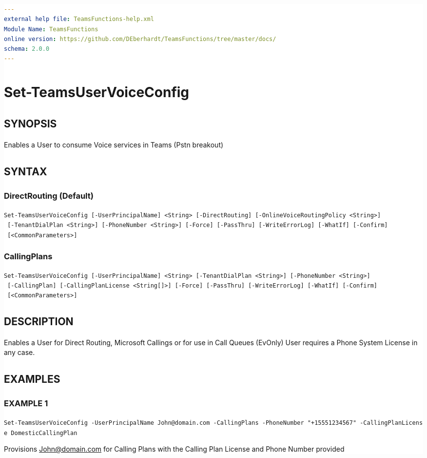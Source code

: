 ```yaml
---
external help file: TeamsFunctions-help.xml
Module Name: TeamsFunctions
online version: https://github.com/DEberhardt/TeamsFunctions/tree/master/docs/
schema: 2.0.0
---
```


# Set-TeamsUserVoiceConfig

## SYNOPSIS
Enables a User to consume Voice services in Teams (Pstn breakout)

## SYNTAX

### DirectRouting (Default)
```
Set-TeamsUserVoiceConfig [-UserPrincipalName] <String> [-DirectRouting] [-OnlineVoiceRoutingPolicy <String>]
 [-TenantDialPlan <String>] [-PhoneNumber <String>] [-Force] [-PassThru] [-WriteErrorLog] [-WhatIf] [-Confirm]
 [<CommonParameters>]
```

### CallingPlans
```
Set-TeamsUserVoiceConfig [-UserPrincipalName] <String> [-TenantDialPlan <String>] [-PhoneNumber <String>]
 [-CallingPlan] [-CallingPlanLicense <String[]>] [-Force] [-PassThru] [-WriteErrorLog] [-WhatIf] [-Confirm]
 [<CommonParameters>]
```

## DESCRIPTION
Enables a User for Direct Routing, Microsoft Callings or for use in Call Queues (EvOnly)
User requires a Phone System License in any case.

## EXAMPLES

### EXAMPLE 1
```
Set-TeamsUserVoiceConfig -UserPrincipalName John@domain.com -CallingPlans -PhoneNumber "+15551234567" -CallingPlanLicense DomesticCallingPlan
```

Provisions John@domain.com for Calling Plans with the Calling Plan License and Phone Number provided
